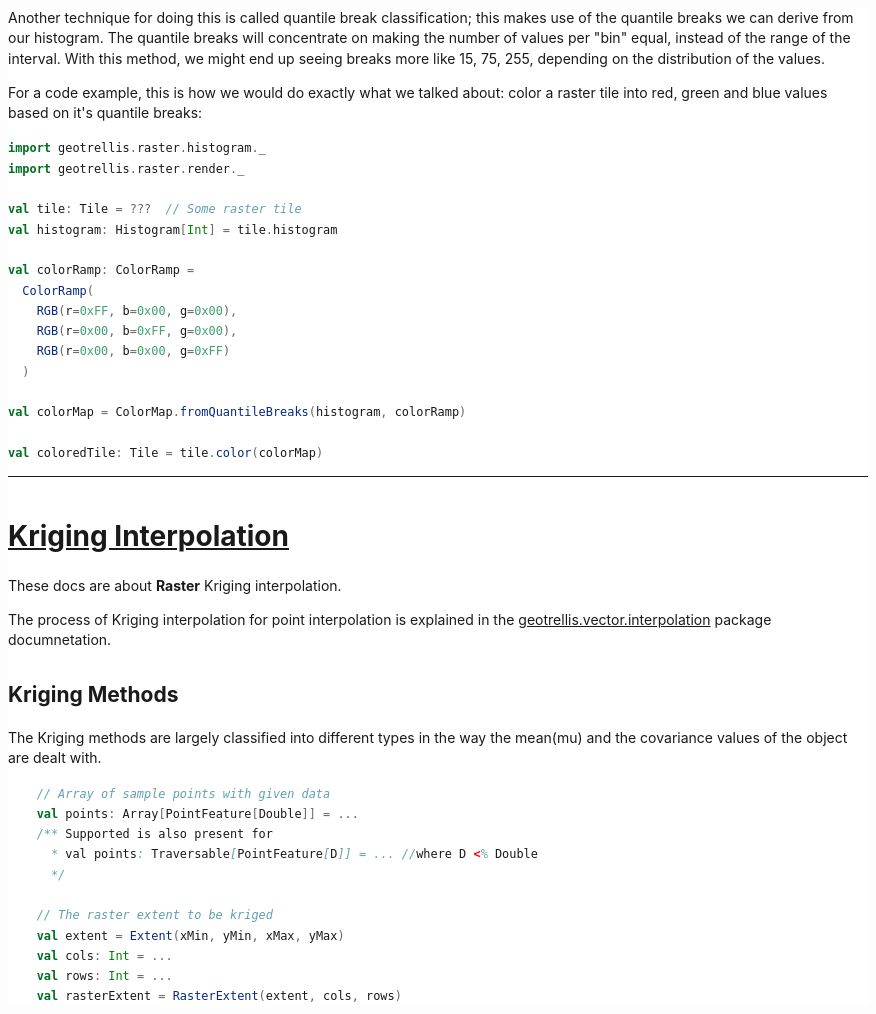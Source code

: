 Another technique for doing this is called quantile break classification;
this makes use of the quantile breaks we can derive from our histogram. The
quantile breaks will concentrate on making the number of values per "bin"
equal, instead of the range of the interval. With this method, we might end
up seeing breaks more like 15, 75, 255, depending on the distribution of the
values.

For a code example, this is how we would do exactly what we talked about:
color a raster tile into red, green and blue values based on it's quantile
breaks:

```scala
import geotrellis.raster.histogram._
import geotrellis.raster.render._

val tile: Tile = ???  // Some raster tile
val histogram: Histogram[Int] = tile.histogram

val colorRamp: ColorRamp =
  ColorRamp(
    RGB(r=0xFF, b=0x00, g=0x00),
    RGB(r=0x00, b=0xFF, g=0x00),
    RGB(r=0x00, b=0x00, g=0xFF)
  )

val colorMap = ColorMap.fromQuantileBreaks(histogram, colorRamp)

val coloredTile: Tile = tile.color(colorMap)
```

<hr>

[Kriging Interpolation](https://en.wikipedia.org/wiki/Kriging)
==============================================================
These docs are about **Raster** Kriging interpolation.

The process of Kriging interpolation for point interpolation is explained in
the [geotrellis.vector.interpolation](./vectors.md#kriging-interpolation)
package documnetation.

<h2>Kriging Methods</h2>
The Kriging methods are largely classified into different types in the way
the mean(mu) and the covariance values of the object are dealt with.

``` scala
    // Array of sample points with given data
    val points: Array[PointFeature[Double]] = ...
    /** Supported is also present for
      * val points: Traversable[PointFeature[D]] = ... //where D <% Double
      */

    // The raster extent to be kriged
    val extent = Extent(xMin, yMin, xMax, yMax)
    val cols: Int = ...
    val rows: Int = ...
    val rasterExtent = RasterExtent(extent, cols, rows)
```
